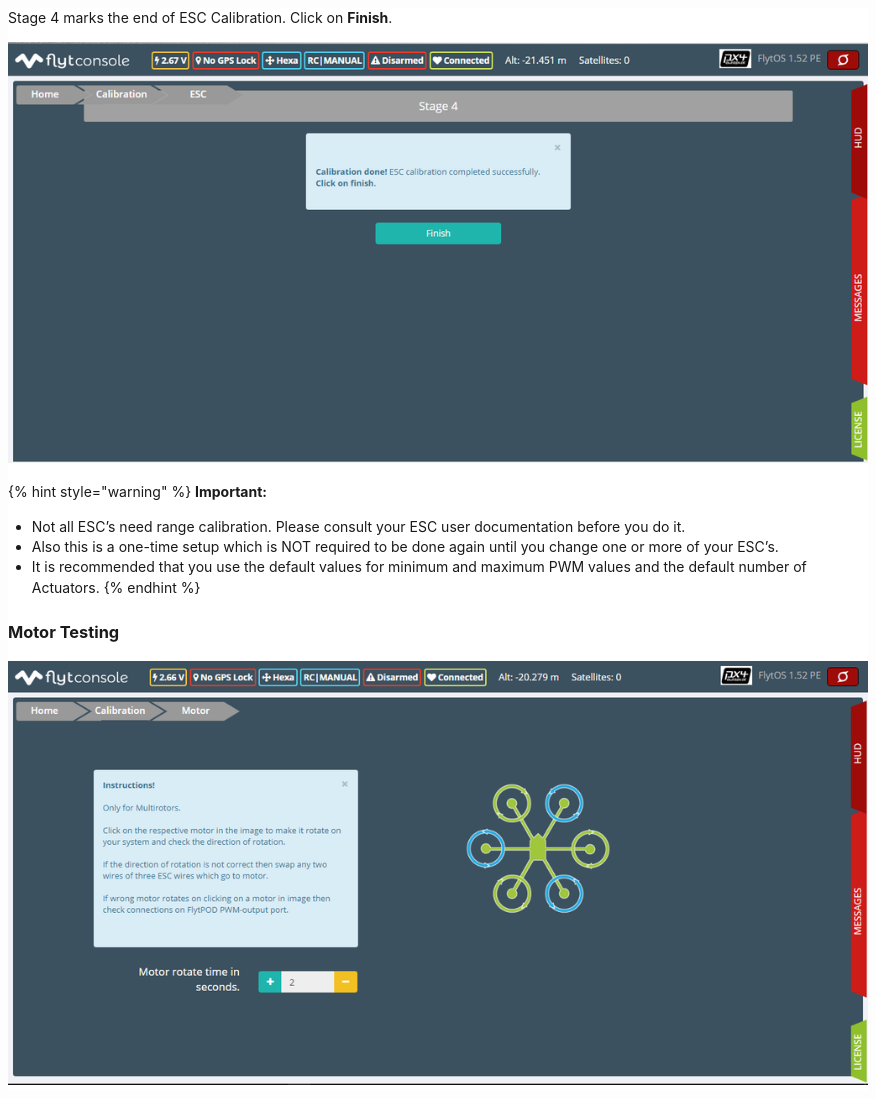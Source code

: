Stage 4 marks the end of ESC Calibration. Click on **Finish**.

![ESC Calibration: Stage 4](../.gitbook/assets/escstage4.png)

{% hint style="warning" %}
**Important:** 

* Not all ESC’s need range calibration. Please consult your ESC user documentation before you do it.
* Also this is a one-time setup which is NOT required to be done again until you change one or more of your ESC’s.
* It is recommended that you use the default values for minimum and maximum PWM values and the default number of Actuators.
{% endhint %}

### Motor Testing

![Motor Testing for the airframe selected](../.gitbook/assets/motor_test.png)
